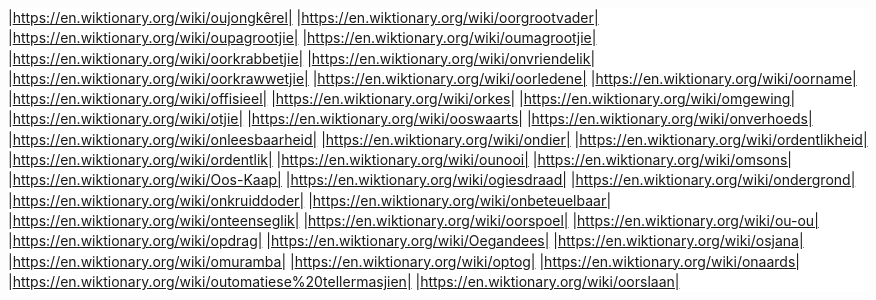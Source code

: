 |https://en.wiktionary.org/wiki/oujongkêrel|
|https://en.wiktionary.org/wiki/oorgrootvader|
|https://en.wiktionary.org/wiki/oupagrootjie|
|https://en.wiktionary.org/wiki/oumagrootjie|
|https://en.wiktionary.org/wiki/oorkrabbetjie|
|https://en.wiktionary.org/wiki/onvriendelik|
|https://en.wiktionary.org/wiki/oorkrawwetjie|
|https://en.wiktionary.org/wiki/oorledene|
|https://en.wiktionary.org/wiki/oorname|
|https://en.wiktionary.org/wiki/offisieel|
|https://en.wiktionary.org/wiki/orkes|
|https://en.wiktionary.org/wiki/omgewing|
|https://en.wiktionary.org/wiki/otjie|
|https://en.wiktionary.org/wiki/ooswaarts|
|https://en.wiktionary.org/wiki/onverhoeds|
|https://en.wiktionary.org/wiki/onleesbaarheid|
|https://en.wiktionary.org/wiki/ondier|
|https://en.wiktionary.org/wiki/ordentlikheid|
|https://en.wiktionary.org/wiki/ordentlik|
|https://en.wiktionary.org/wiki/ounooi|
|https://en.wiktionary.org/wiki/omsons|
|https://en.wiktionary.org/wiki/Oos-Kaap|
|https://en.wiktionary.org/wiki/ogiesdraad|
|https://en.wiktionary.org/wiki/ondergrond|
|https://en.wiktionary.org/wiki/onkruiddoder|
|https://en.wiktionary.org/wiki/onbeteuelbaar|
|https://en.wiktionary.org/wiki/onteenseglik|
|https://en.wiktionary.org/wiki/oorspoel|
|https://en.wiktionary.org/wiki/ou-ou|
|https://en.wiktionary.org/wiki/opdrag|
|https://en.wiktionary.org/wiki/Oegandees|
|https://en.wiktionary.org/wiki/osjana|
|https://en.wiktionary.org/wiki/omuramba|
|https://en.wiktionary.org/wiki/optog|
|https://en.wiktionary.org/wiki/onaards|
|https://en.wiktionary.org/wiki/outomatiese%20tellermasjien|
|https://en.wiktionary.org/wiki/oorslaan|